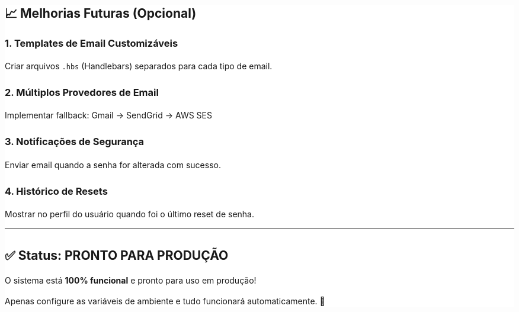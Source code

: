 
## 📈 Melhorias Futuras (Opcional)

### **1. Templates de Email Customizáveis**

Criar arquivos `.hbs` (Handlebars) separados para cada tipo de email.

### **2. Múltiplos Provedores de Email**

Implementar fallback: Gmail → SendGrid → AWS SES

### **3. Notificações de Segurança**

Enviar email quando a senha for alterada com sucesso.

### **4. Histórico de Resets**

Mostrar no perfil do usuário quando foi o último reset de senha.

---

## ✅ Status: **PRONTO PARA PRODUÇÃO**

O sistema está **100% funcional** e pronto para uso em produção!

Apenas configure as variáveis de ambiente e tudo funcionará automaticamente. 🚀

